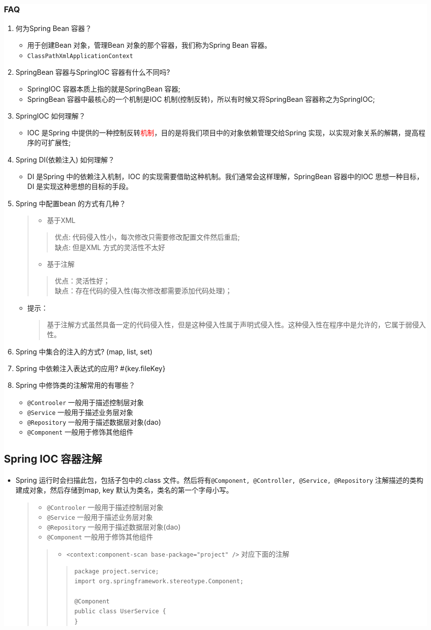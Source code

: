 


### FAQ
1. 何为Spring Bean 容器？
	- 用于创建Bean 对象，管理Bean 对象的那个容器，我们称为Spring Bean 容器。
	- `ClassPathXmlApplicationContext`
2. SpringBean 容器与SpringIOC 容器有什么不同吗?
	- SpringIOC 容器本质上指的就是SpringBean 容器;
	- SpringBean 容器中最核心的一个机制是IOC 机制(控制反转)，所以有时候又将SpringBean 容器称之为SpringIOC;
3. SpringIOC 如何理解？
	- IOC 是Spring 中提供的一种控制反转<span style="color:red">机制</span>，目的是将我们项目中的对象依赖管理交给Spring 实现，以实现对象关系的解耦，提高程序的可扩展性;
4. Spring DI(依赖注入) 如何理解？
	- DI 是Spring 中的依赖注入机制，IOC 的实现需要借助这种机制。我们通常会这样理解，SpringBean 容器中的IOC 思想一种目标，DI 是实现这种思想的目标的手段。
5. Spring 中配置bean 的方式有几种？
	> - 基于XML
	>> 优点: 代码侵入性小，每次修改只需要修改配置文件然后重启; <br />
	>> 缺点: 但是XML 方式的灵活性不太好 <br />
	> - 基于注解
	>> 优点：灵活性好；<br />
	>> 缺点：存在代码的侵入性(每次修改都需要添加代码处理)；<br />

	- 提示：
		> 基于注解方式虽然具备一定的代码侵入性，但是这种侵入性属于声明式侵入性。这种侵入性在程序中是允许的，它属于弱侵入性。<br />
6. Spring 中集合的注入的方式? (map, list, set)
7. Spring 中依赖注入表达式的应用? #{key.fileKey}
8. Spring 中修饰类的注解常用的有哪些？
	- `@Controoler` 一般用于描述控制层对象
	- `@Service` 一般用于描述业务层对象
	- `@Repository` 一般用于描述数据层对象(dao)
	- `@Component` 一般用于修饰其他组件

## Spring IOC 容器注解
- Spring 运行时会扫描此包，包括子包中的.class 文件。然后将有`@Component, @Controller, @Service, @Repository` 注解描述的类构建成对象，然后存储到map, key 默认为类名，类名的第一个字母小写。
	> - `@Controoler` 一般用于描述控制层对象
	> - `@Service` 一般用于描述业务层对象
	> - `@Repository` 一般用于描述数据层对象(dao)
	> - `@Component` 一般用于修饰其他组件
	>>	- `<context:component-scan base-package="project" />` 对应下面的注解
	>>>		package project.service;
	>>>		import org.springframework.stereotype.Component;
	>>>		
	>>>		@Component
	>>>		public class UserService {
	>>>		}

